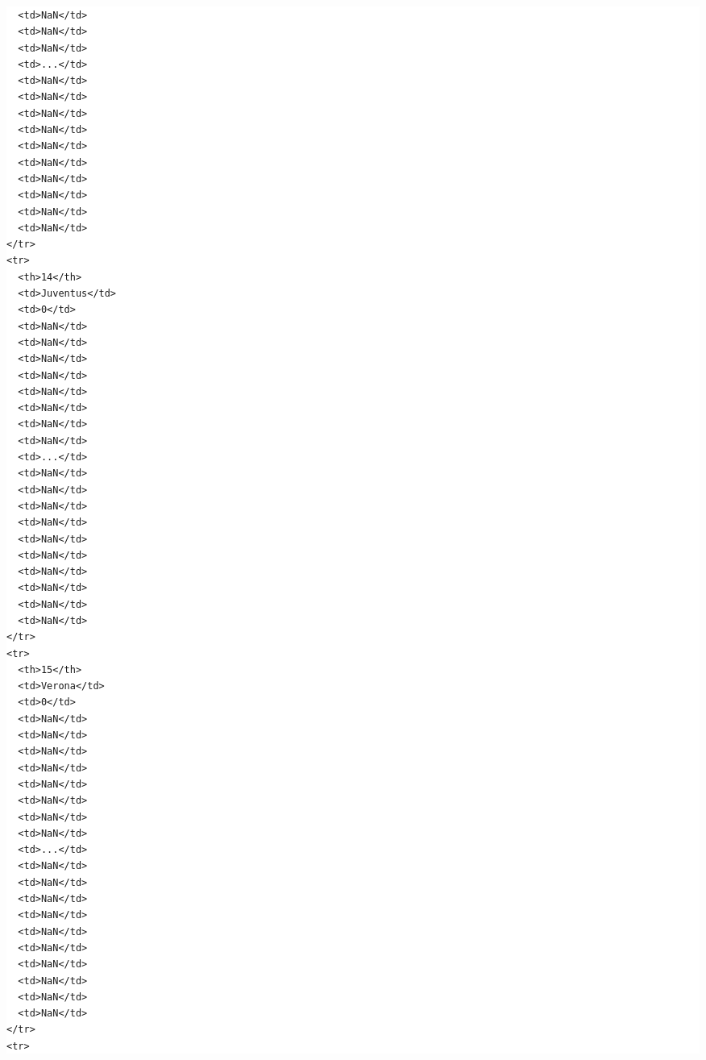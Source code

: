       <td>NaN</td>
      <td>NaN</td>
      <td>NaN</td>
      <td>...</td>
      <td>NaN</td>
      <td>NaN</td>
      <td>NaN</td>
      <td>NaN</td>
      <td>NaN</td>
      <td>NaN</td>
      <td>NaN</td>
      <td>NaN</td>
      <td>NaN</td>
      <td>NaN</td>
    </tr>
    <tr>
      <th>14</th>
      <td>Juventus</td>
      <td>0</td>
      <td>NaN</td>
      <td>NaN</td>
      <td>NaN</td>
      <td>NaN</td>
      <td>NaN</td>
      <td>NaN</td>
      <td>NaN</td>
      <td>NaN</td>
      <td>...</td>
      <td>NaN</td>
      <td>NaN</td>
      <td>NaN</td>
      <td>NaN</td>
      <td>NaN</td>
      <td>NaN</td>
      <td>NaN</td>
      <td>NaN</td>
      <td>NaN</td>
      <td>NaN</td>
    </tr>
    <tr>
      <th>15</th>
      <td>Verona</td>
      <td>0</td>
      <td>NaN</td>
      <td>NaN</td>
      <td>NaN</td>
      <td>NaN</td>
      <td>NaN</td>
      <td>NaN</td>
      <td>NaN</td>
      <td>NaN</td>
      <td>...</td>
      <td>NaN</td>
      <td>NaN</td>
      <td>NaN</td>
      <td>NaN</td>
      <td>NaN</td>
      <td>NaN</td>
      <td>NaN</td>
      <td>NaN</td>
      <td>NaN</td>
      <td>NaN</td>
    </tr>
    <tr>